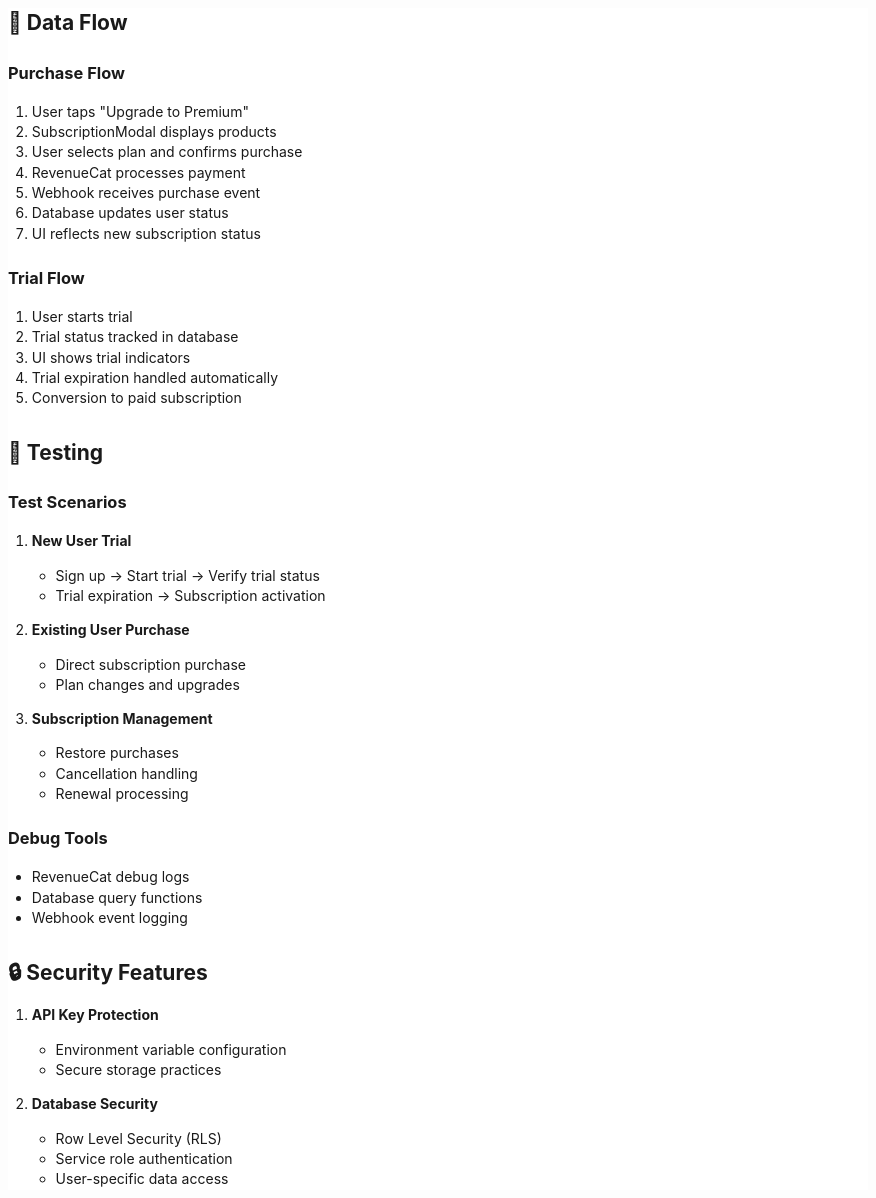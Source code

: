 ## 🔄 Data Flow

### Purchase Flow
1. User taps "Upgrade to Premium"
2. SubscriptionModal displays products
3. User selects plan and confirms purchase
4. RevenueCat processes payment
5. Webhook receives purchase event
6. Database updates user status
7. UI reflects new subscription status

### Trial Flow
1. User starts trial
2. Trial status tracked in database
3. UI shows trial indicators
4. Trial expiration handled automatically
5. Conversion to paid subscription

## 🧪 Testing

### Test Scenarios
1. **New User Trial**
   - Sign up → Start trial → Verify trial status
   - Trial expiration → Subscription activation

2. **Existing User Purchase**
   - Direct subscription purchase
   - Plan changes and upgrades

3. **Subscription Management**
   - Restore purchases
   - Cancellation handling
   - Renewal processing

### Debug Tools
- RevenueCat debug logs
- Database query functions
- Webhook event logging

## 🔒 Security Features

1. **API Key Protection**
   - Environment variable configuration
   - Secure storage practices

2. **Database Security**
   - Row Level Security (RLS)
   - Service role authentication
   - User-specific data access
